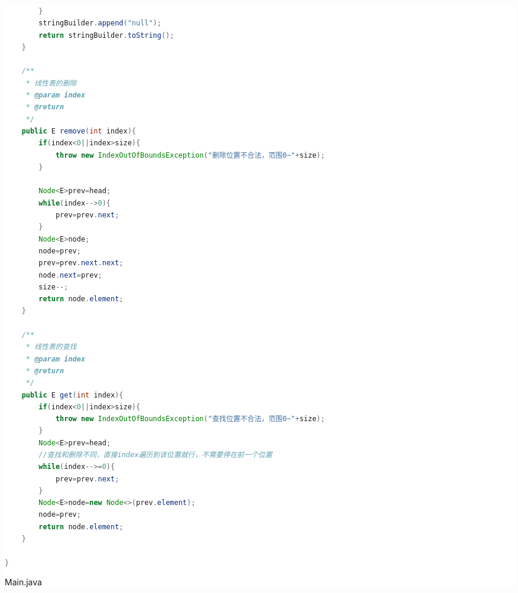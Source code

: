 ```java
        }
        stringBuilder.append("null");
        return stringBuilder.toString();
    }

    /**
     * 线性表的删除
     * @param index
     * @return
     */
    public E remove(int index){
        if(index<0||index>size){
            throw new IndexOutOfBoundsException("删除位置不合法，范围0~"+size);
        }

        Node<E>prev=head;
        while(index-->0){
            prev=prev.next;
        }
        Node<E>node;
        node=prev;
        prev=prev.next.next;
        node.next=prev;
        size--;
        return node.element;
    }

    /**
     * 线性表的查找
     * @param index
     * @return
     */
    public E get(int index){
        if(index<0||index>size){
            throw new IndexOutOfBoundsException("查找位置不合法，范围0~"+size);
        }
        Node<E>prev=head;
        //查找和删除不同，直接index遍历到该位置就行，不需要停在前一个位置
        while(index-->=0){
            prev=prev.next;
        }
        Node<E>node=new Node<>(prev.element);
        node=prev;
        return node.element;
    }

}
```

Main.java
